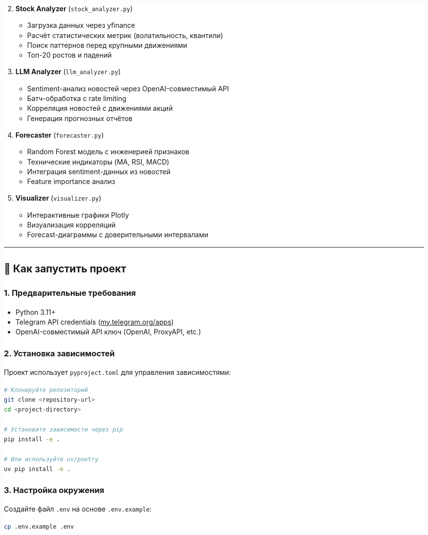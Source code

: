 2. **Stock Analyzer** (`stock_analyzer.py`)
   - Загрузка данных через yfinance
   - Расчёт статистических метрик (волатильность, квантили)
   - Поиск паттернов перед крупными движениями
   - Топ-20 ростов и падений

3. **LLM Analyzer** (`llm_analyzer.py`)
   - Sentiment-анализ новостей через OpenAI-совместимый API
   - Батч-обработка с rate limiting
   - Корреляция новостей с движениями акций
   - Генерация прогнозных отчётов

4. **Forecaster** (`forecaster.py`)
   - Random Forest модель с инженерией признаков
   - Технические индикаторы (MA, RSI, MACD)
   - Интеграция sentiment-данных из новостей
   - Feature importance анализ

5. **Visualizer** (`visualizer.py`)
   - Интерактивные графики Plotly
   - Визуализация корреляций
   - Forecast-диаграммы с доверительными интервалами

---

## 🚀 Как запустить проект

### 1. Предварительные требования

- Python 3.11+
- Telegram API credentials ([my.telegram.org/apps](https://my.telegram.org/apps))
- OpenAI-совместимый API ключ (OpenAI, ProxyAPI, etc.)

### 2. Установка зависимостей

Проект использует `pyproject.toml` для управления зависимостями:

```bash
# Клонируйте репозиторий
git clone <repository-url>
cd <project-directory>

# Установите зависимости через pip
pip install -e .

# Или используйте uv/poetry
uv pip install -e .
```

### 3. Настройка окружения

Создайте файл `.env` на основе `.env.example`:

```bash
cp .env.example .env
```
